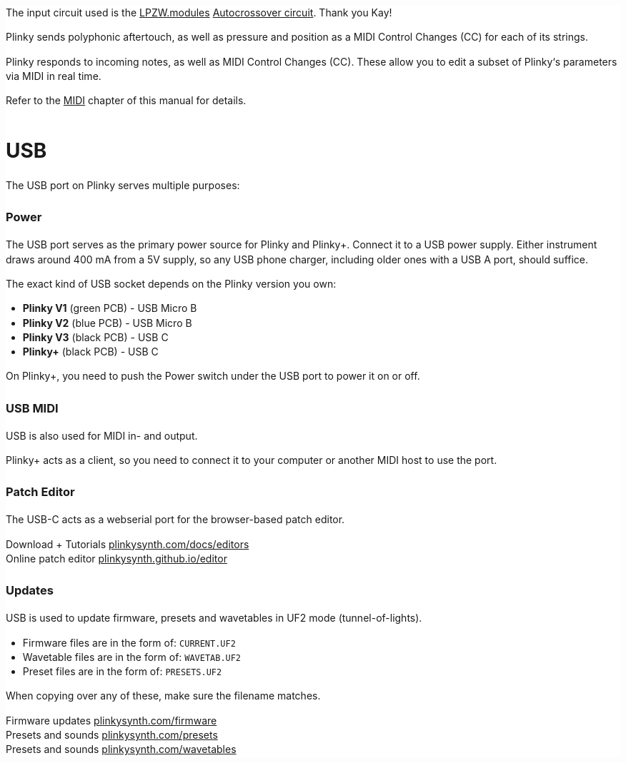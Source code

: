 The input circuit used is the [LPZW.modules](https://leipzigwest.org/) [Autocrossover circuit](https://github.com/kay-lpzw/LPZW_TRS_MIDI/). Thank you Kay!

Plinky sends polyphonic aftertouch, as well as pressure and position as a MIDI Control Changes (CC) for each of its strings.

Plinky responds to incoming notes, as well as MIDI Control Changes (CC). These allow you to edit a subset of Plinky‘s parameters via MIDI in real time.

Refer to the [MIDI](#midi) chapter of this manual for details.

# USB

The USB port on Plinky serves multiple purposes:

### Power 
The USB port serves as the primary power source for Plinky and Plinky+. Connect it to a USB power supply. Either instrument draws around 400 mA from a 5V supply, so any USB phone charger, including older ones with a USB A port, should suffice. 

The exact kind of USB socket depends on the Plinky version you own:

- **Plinky V1** (green PCB) - USB Micro B
- **Plinky V2** (blue PCB) - USB Micro B
- **Plinky V3** (black PCB) - USB C
- **Plinky+** (black PCB) - USB C

On Plinky+, you need to push the Power switch under the USB port to power it on or off.

### USB MIDI 

USB is also used for MIDI in- and output.

Plinky+ acts as a client, so you need to connect it to your computer or another MIDI host to use the port.

### Patch Editor 

The USB-C acts as a webserial port for the browser-based patch editor.

Download + Tutorials [plinkysynth.com/docs/editors](../docs/editors)
</br>Online patch editor [plinkysynth.github.io/editor](https://plinkysynth.github.io/editor)

### Updates 

USB is used to update firmware, presets and wavetables in UF2 mode (tunnel-of-lights).

- Firmware files are in the form of: `CURRENT.UF2`
- Wavetable files are in the form of: `WAVETAB.UF2`
- Preset files are in the form of: `PRESETS.UF2`

When copying over any of these, make sure the filename matches.

Firmware updates [plinkysynth.com/firmware](../firmware)
</br>Presets and sounds [plinkysynth.com/presets](../presets)
</br>Presets and sounds [plinkysynth.com/wavetables](../wavetables)
